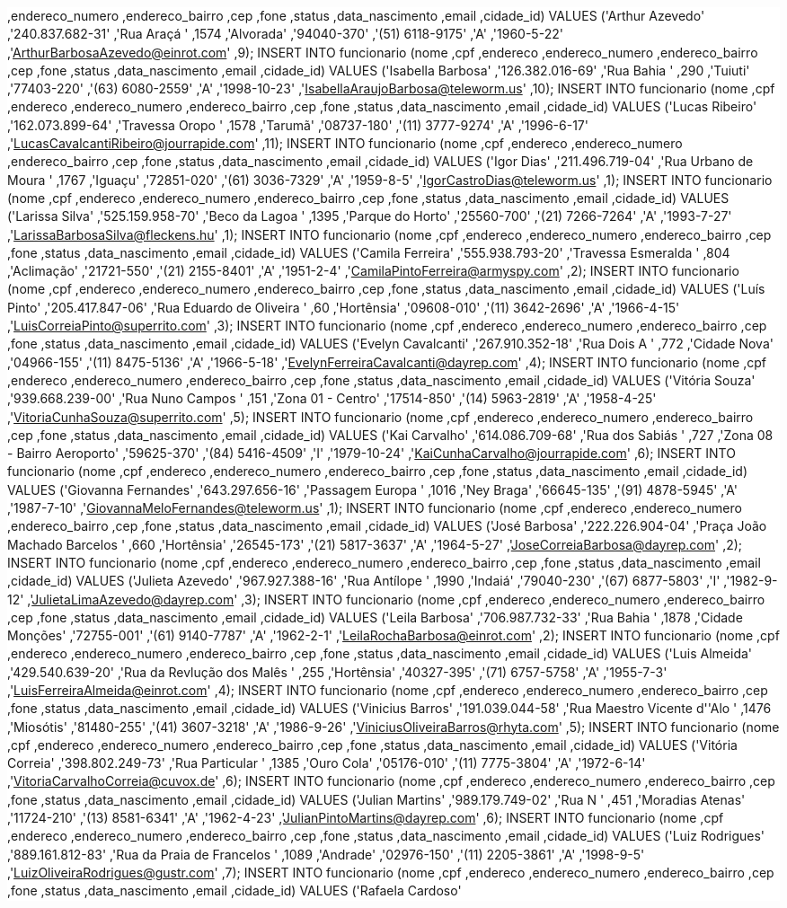 ,endereco_numero ,endereco_bairro ,cep ,fone ,status ,data_nascimento ,email ,cidade_id) VALUES ('Arthur Azevedo' ,'240.837.682-31' ,'Rua Araçá ' ,1574 ,'Alvorada' ,'94040-370' ,'(51) 6118-9175' ,'A' ,'1960-5-22' ,'ArthurBarbosaAzevedo@einrot.com' ,9); INSERT INTO funcionario (nome ,cpf ,endereco ,endereco_numero ,endereco_bairro ,cep ,fone ,status ,data_nascimento ,email ,cidade_id) VALUES ('Isabella Barbosa' ,'126.382.016-69' ,'Rua Bahia ' ,290 ,'Tuiuti' ,'77403-220' ,'(63) 6080-2559' ,'A' ,'1998-10-23' ,'IsabellaAraujoBarbosa@teleworm.us' ,10); INSERT INTO funcionario (nome ,cpf ,endereco ,endereco_numero ,endereco_bairro ,cep ,fone ,status ,data_nascimento ,email ,cidade_id) VALUES ('Lucas Ribeiro' ,'162.073.899-64' ,'Travessa Oropo ' ,1578 ,'Tarumã' ,'08737-180' ,'(11) 3777-9274' ,'A' ,'1996-6-17' ,'LucasCavalcantiRibeiro@jourrapide.com' ,11); INSERT INTO funcionario (nome ,cpf ,endereco ,endereco_numero ,endereco_bairro ,cep ,fone ,status ,data_nascimento ,email ,cidade_id) VALUES ('Igor Dias' ,'211.496.719-04' ,'Rua Urbano de Moura ' ,1767 ,'Iguaçu' ,'72851-020' ,'(61) 3036-7329' ,'A' ,'1959-8-5' ,'IgorCastroDias@teleworm.us' ,1); INSERT INTO funcionario (nome ,cpf ,endereco ,endereco_numero ,endereco_bairro ,cep ,fone ,status ,data_nascimento ,email ,cidade_id) VALUES ('Larissa Silva' ,'525.159.958-70' ,'Beco da Lagoa ' ,1395 ,'Parque do Horto' ,'25560-700' ,'(21) 7266-7264' ,'A' ,'1993-7-27' ,'LarissaBarbosaSilva@fleckens.hu' ,1); INSERT INTO funcionario (nome ,cpf ,endereco ,endereco_numero ,endereco_bairro ,cep ,fone ,status ,data_nascimento ,email ,cidade_id) VALUES ('Camila Ferreira' ,'555.938.793-20' ,'Travessa Esmeralda ' ,804 ,'Aclimação' ,'21721-550' ,'(21) 2155-8401' ,'A' ,'1951-2-4' ,'CamilaPintoFerreira@armyspy.com' ,2); INSERT INTO funcionario (nome ,cpf ,endereco ,endereco_numero ,endereco_bairro ,cep ,fone ,status ,data_nascimento ,email ,cidade_id) VALUES ('Luís Pinto' ,'205.417.847-06' ,'Rua Eduardo de Oliveira ' ,60 ,'Hortênsia' ,'09608-010' ,'(11) 3642-2696' ,'A' ,'1966-4-15' ,'LuisCorreiaPinto@superrito.com' ,3); INSERT INTO funcionario (nome ,cpf ,endereco ,endereco_numero ,endereco_bairro ,cep ,fone ,status ,data_nascimento ,email ,cidade_id) VALUES ('Evelyn Cavalcanti' ,'267.910.352-18' ,'Rua Dois A ' ,772 ,'Cidade Nova' ,'04966-155' ,'(11) 8475-5136' ,'A' ,'1966-5-18' ,'EvelynFerreiraCavalcanti@dayrep.com' ,4); INSERT INTO funcionario (nome ,cpf ,endereco ,endereco_numero ,endereco_bairro ,cep ,fone ,status ,data_nascimento ,email ,cidade_id) VALUES ('Vitória Souza' ,'939.668.239-00' ,'Rua Nuno Campos ' ,151 ,'Zona 01 - Centro' ,'17514-850' ,'(14) 5963-2819' ,'A' ,'1958-4-25' ,'VitoriaCunhaSouza@superrito.com' ,5); INSERT INTO funcionario (nome ,cpf ,endereco ,endereco_numero ,endereco_bairro ,cep ,fone ,status ,data_nascimento ,email ,cidade_id) VALUES ('Kai Carvalho' ,'614.086.709-68' ,'Rua dos Sabiás ' ,727 ,'Zona 08 - Bairro Aeroporto' ,'59625-370' ,'(84) 5416-4509' ,'I' ,'1979-10-24' ,'KaiCunhaCarvalho@jourrapide.com' ,6); INSERT INTO funcionario (nome ,cpf ,endereco ,endereco_numero ,endereco_bairro ,cep ,fone ,status ,data_nascimento ,email ,cidade_id) VALUES ('Giovanna Fernandes' ,'643.297.656-16' ,'Passagem Europa ' ,1016 ,'Ney Braga' ,'66645-135' ,'(91) 4878-5945' ,'A' ,'1987-7-10' ,'GiovannaMeloFernandes@teleworm.us' ,1); INSERT INTO funcionario (nome ,cpf ,endereco ,endereco_numero ,endereco_bairro ,cep ,fone ,status ,data_nascimento ,email ,cidade_id) VALUES ('José Barbosa' ,'222.226.904-04' ,'Praça João Machado Barcelos ' ,660 ,'Hortênsia' ,'26545-173' ,'(21) 5817-3637' ,'A' ,'1964-5-27' ,'JoseCorreiaBarbosa@dayrep.com' ,2); INSERT INTO funcionario (nome ,cpf ,endereco ,endereco_numero ,endereco_bairro ,cep ,fone ,status ,data_nascimento ,email ,cidade_id) VALUES ('Julieta Azevedo' ,'967.927.388-16' ,'Rua Antílope ' ,1990 ,'Indaiá' ,'79040-230' ,'(67) 6877-5803' ,'I' ,'1982-9-12' ,'JulietaLimaAzevedo@dayrep.com' ,3); INSERT INTO funcionario (nome ,cpf ,endereco ,endereco_numero ,endereco_bairro ,cep ,fone ,status ,data_nascimento ,email ,cidade_id) VALUES ('Leila Barbosa' ,'706.987.732-33' ,'Rua Bahia ' ,1878 ,'Cidade Monções' ,'72755-001' ,'(61) 9140-7787' ,'A' ,'1962-2-1' ,'LeilaRochaBarbosa@einrot.com' ,2); INSERT INTO funcionario (nome ,cpf ,endereco ,endereco_numero ,endereco_bairro ,cep ,fone ,status ,data_nascimento ,email ,cidade_id) VALUES ('Luis Almeida' ,'429.540.639-20' ,'Rua da Revlução dos Malês ' ,255 ,'Hortênsia' ,'40327-395' ,'(71) 6757-5758' ,'A' ,'1955-7-3' ,'LuisFerreiraAlmeida@einrot.com' ,4); INSERT INTO funcionario (nome ,cpf ,endereco ,endereco_numero ,endereco_bairro ,cep ,fone ,status ,data_nascimento ,email ,cidade_id) VALUES ('Vinicius Barros' ,'191.039.044-58' ,'Rua Maestro Vicente d''Alo ' ,1476 ,'Miosótis' ,'81480-255' ,'(41) 3607-3218' ,'A' ,'1986-9-26' ,'ViniciusOliveiraBarros@rhyta.com' ,5); INSERT INTO funcionario (nome ,cpf ,endereco ,endereco_numero ,endereco_bairro ,cep ,fone ,status ,data_nascimento ,email ,cidade_id) VALUES ('Vitória Correia' ,'398.802.249-73' ,'Rua Particular ' ,1385 ,'Ouro Cola' ,'05176-010' ,'(11) 7775-3804' ,'A' ,'1972-6-14' ,'VitoriaCarvalhoCorreia@cuvox.de' ,6); INSERT INTO funcionario (nome ,cpf ,endereco ,endereco_numero ,endereco_bairro ,cep ,fone ,status ,data_nascimento ,email ,cidade_id) VALUES ('Julian Martins' ,'989.179.749-02' ,'Rua N ' ,451 ,'Moradias Atenas' ,'11724-210' ,'(13) 8581-6341' ,'A' ,'1962-4-23' ,'JulianPintoMartins@dayrep.com' ,6); INSERT INTO funcionario (nome ,cpf ,endereco ,endereco_numero ,endereco_bairro ,cep ,fone ,status ,data_nascimento ,email ,cidade_id) VALUES ('Luiz Rodrigues' ,'889.161.812-83' ,'Rua da Praia de Francelos ' ,1089 ,'Andrade' ,'02976-150' ,'(11) 2205-3861' ,'A' ,'1998-9-5' ,'LuizOliveiraRodrigues@gustr.com' ,7); INSERT INTO funcionario (nome ,cpf ,endereco ,endereco_numero ,endereco_bairro ,cep ,fone ,status ,data_nascimento ,email ,cidade_id) VALUES ('Rafaela Cardoso'